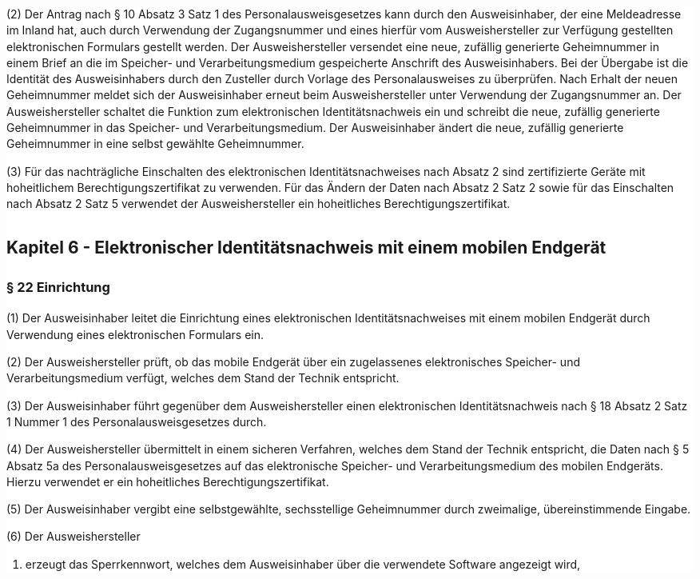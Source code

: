 (2) Der Antrag nach § 10 Absatz 3 Satz 1 des Personalausweisgesetzes
kann durch den Ausweisinhaber, der eine Meldeadresse im Inland hat,
auch durch Verwendung der Zugangsnummer und eines hierfür vom
Ausweishersteller zur Verfügung gestellten elektronischen Formulars
gestellt werden. Der Ausweishersteller versendet eine neue, zufällig
generierte Geheimnummer in einem Brief an die im Speicher- und
Verarbeitungsmedium gespeicherte Anschrift des Ausweisinhabers. Bei
der Übergabe ist die Identität des Ausweisinhabers durch den Zusteller
durch Vorlage des Personalausweises zu überprüfen. Nach Erhalt der
neuen Geheimnummer meldet sich der Ausweisinhaber erneut beim
Ausweishersteller unter Verwendung der Zugangsnummer an. Der
Ausweishersteller schaltet die Funktion zum elektronischen
Identitätsnachweis ein und schreibt die neue, zufällig generierte
Geheimnummer in das Speicher- und Verarbeitungsmedium. Der
Ausweisinhaber ändert die neue, zufällig generierte Geheimnummer in
eine selbst gewählte Geheimnummer.

(3) Für das nachträgliche Einschalten des elektronischen
Identitätsnachweises nach Absatz 2 sind zertifizierte Geräte mit
hoheitlichem Berechtigungszertifikat zu verwenden. Für das Ändern der
Daten nach Absatz 2 Satz 2 sowie für das Einschalten nach Absatz 2
Satz 5 verwendet der Ausweishersteller ein hoheitliches
Berechtigungszertifikat.


## Kapitel 6 - Elektronischer Identitätsnachweis mit einem mobilen Endgerät


### § 22 Einrichtung

(1) Der Ausweisinhaber leitet die Einrichtung eines elektronischen
Identitätsnachweises mit einem mobilen Endgerät durch Verwendung eines
elektronischen Formulars ein.

(2) Der Ausweishersteller prüft, ob das mobile Endgerät über ein
zugelassenes elektronisches Speicher- und Verarbeitungsmedium verfügt,
welches dem Stand der Technik entspricht.

(3) Der Ausweisinhaber führt gegenüber dem Ausweishersteller einen
elektronischen Identitätsnachweis nach § 18 Absatz 2 Satz 1 Nummer 1
des Personalausweisgesetzes durch.

(4) Der Ausweishersteller übermittelt in einem sicheren Verfahren,
welches dem Stand der Technik entspricht, die Daten nach § 5 Absatz 5a
des Personalausweisgesetzes auf das elektronische Speicher- und
Verarbeitungsmedium des mobilen Endgeräts. Hierzu verwendet er ein
hoheitliches Berechtigungszertifikat.

(5) Der Ausweisinhaber vergibt eine selbstgewählte, sechsstellige
Geheimnummer durch zweimalige, übereinstimmende Eingabe.

(6) Der Ausweishersteller

1.  erzeugt das Sperrkennwort, welches dem Ausweisinhaber über die
    verwendete Software angezeigt wird,
